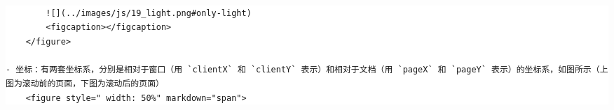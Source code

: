             ![](../images/js/19_light.png#only-light)
            <figcaption></figcaption>
        </figure>    

    - 坐标：有两套坐标系，分别是相对于窗口（用 `clientX` 和 `clientY` 表示）和相对于文档（用 `pageX` 和 `pageY` 表示）的坐标系，如图所示（上图为滚动前的页面，下图为滚动后的页面）
        <figure style=" width: 50%" markdown="span">